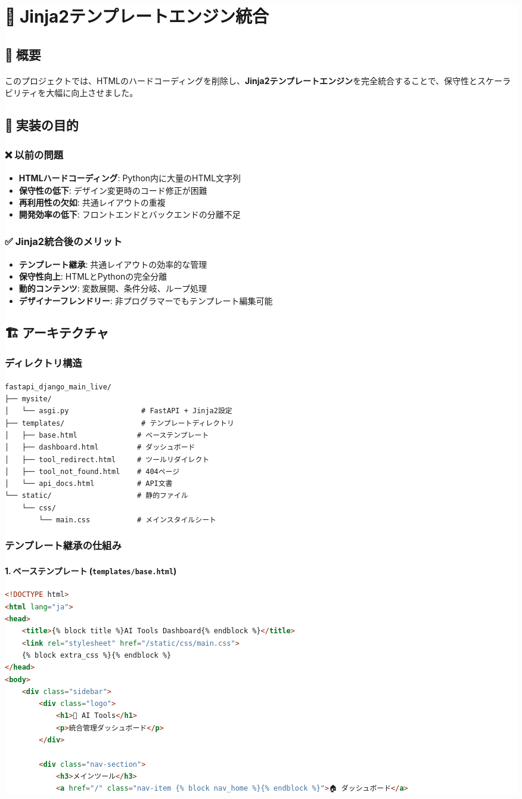 # 🎨 Jinja2テンプレートエンジン統合

## 📖 概要

このプロジェクトでは、HTMLのハードコーディングを削除し、**Jinja2テンプレートエンジン**を完全統合することで、保守性とスケーラビリティを大幅に向上させました。

## 🎯 実装の目的

### ❌ 以前の問題
- **HTMLハードコーディング**: Python内に大量のHTML文字列
- **保守性の低下**: デザイン変更時のコード修正が困難
- **再利用性の欠如**: 共通レイアウトの重複
- **開発効率の低下**: フロントエンドとバックエンドの分離不足

### ✅ Jinja2統合後のメリット
- **テンプレート継承**: 共通レイアウトの効率的な管理
- **保守性向上**: HTMLとPythonの完全分離
- **動的コンテンツ**: 変数展開、条件分岐、ループ処理
- **デザイナーフレンドリー**: 非プログラマーでもテンプレート編集可能

## 🏗️ アーキテクチャ

### ディレクトリ構造
```
fastapi_django_main_live/
├── mysite/
│   └── asgi.py                 # FastAPI + Jinja2設定
├── templates/                  # テンプレートディレクトリ
│   ├── base.html              # ベーステンプレート
│   ├── dashboard.html         # ダッシュボード
│   ├── tool_redirect.html     # ツールリダイレクト
│   ├── tool_not_found.html    # 404ページ
│   └── api_docs.html          # API文書
└── static/                    # 静的ファイル
    └── css/
        └── main.css           # メインスタイルシート
```

### テンプレート継承の仕組み

#### 1. ベーステンプレート (`templates/base.html`)
```html
<!DOCTYPE html>
<html lang="ja">
<head>
    <title>{% block title %}AI Tools Dashboard{% endblock %}</title>
    <link rel="stylesheet" href="/static/css/main.css">
    {% block extra_css %}{% endblock %}
</head>
<body>
    <div class="sidebar">
        <div class="logo">
            <h1>🚀 AI Tools</h1>
            <p>統合管理ダッシュボード</p>
        </div>
        
        <div class="nav-section">
            <h3>メインツール</h3>
            <a href="/" class="nav-item {% block nav_home %}{% endblock %}">🏠 ダッシュボード</a>
```